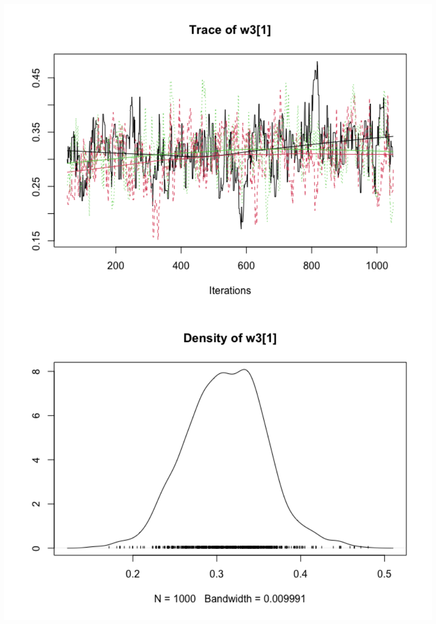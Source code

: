 <img src="man/figures/README-unnamed-chunk-21-33.png" width="100%" /><img src="man/figures/README-unnamed-chunk-21-34.png" width="100%" />